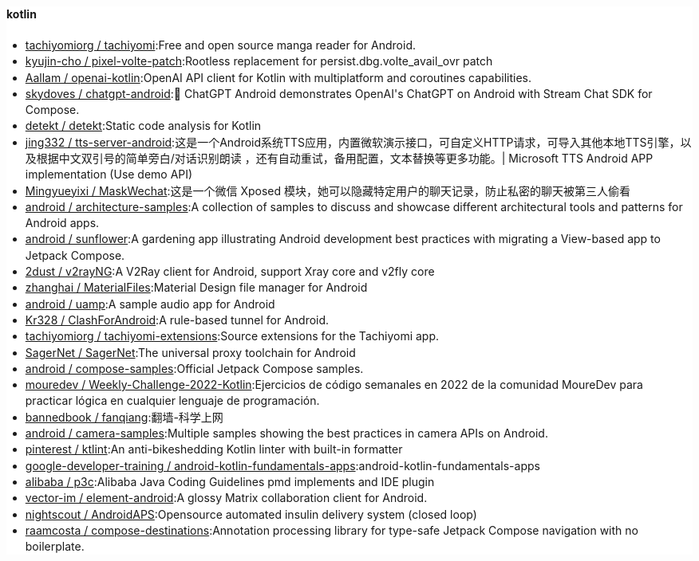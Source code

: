 #### kotlin
* [tachiyomiorg / tachiyomi](https://github.com/tachiyomiorg/tachiyomi):Free and open source manga reader for Android.
* [kyujin-cho / pixel-volte-patch](https://github.com/kyujin-cho/pixel-volte-patch):Rootless replacement for persist.dbg.volte_avail_ovr patch
* [Aallam / openai-kotlin](https://github.com/Aallam/openai-kotlin):OpenAI API client for Kotlin with multiplatform and coroutines capabilities.
* [skydoves / chatgpt-android](https://github.com/skydoves/chatgpt-android):📱
ChatGPT Android demonstrates OpenAI's ChatGPT on Android with Stream Chat SDK for Compose.
* [detekt / detekt](https://github.com/detekt/detekt):Static code analysis for Kotlin
* [jing332 / tts-server-android](https://github.com/jing332/tts-server-android):这是一个Android系统TTS应用，内置微软演示接口，可自定义HTTP请求，可导入其他本地TTS引擎，以及根据中文双引号的简单旁白/对话识别朗读 ，还有自动重试，备用配置，文本替换等更多功能。| Microsoft TTS Android APP implementation (Use demo API)
* [Mingyueyixi / MaskWechat](https://github.com/Mingyueyixi/MaskWechat):这是一个微信 Xposed 模块，她可以隐藏特定用户的聊天记录，防止私密的聊天被第三人偷看
* [android / architecture-samples](https://github.com/android/architecture-samples):A collection of samples to discuss and showcase different architectural tools and patterns for Android apps.
* [android / sunflower](https://github.com/android/sunflower):A gardening app illustrating Android development best practices with migrating a View-based app to Jetpack Compose.
* [2dust / v2rayNG](https://github.com/2dust/v2rayNG):A V2Ray client for Android, support Xray core and v2fly core
* [zhanghai / MaterialFiles](https://github.com/zhanghai/MaterialFiles):Material Design file manager for Android
* [android / uamp](https://github.com/android/uamp):A sample audio app for Android
* [Kr328 / ClashForAndroid](https://github.com/Kr328/ClashForAndroid):A rule-based tunnel for Android.
* [tachiyomiorg / tachiyomi-extensions](https://github.com/tachiyomiorg/tachiyomi-extensions):Source extensions for the Tachiyomi app.
* [SagerNet / SagerNet](https://github.com/SagerNet/SagerNet):The universal proxy toolchain for Android
* [android / compose-samples](https://github.com/android/compose-samples):Official Jetpack Compose samples.
* [mouredev / Weekly-Challenge-2022-Kotlin](https://github.com/mouredev/Weekly-Challenge-2022-Kotlin):Ejercicios de código semanales en 2022 de la comunidad MoureDev para practicar lógica en cualquier lenguaje de programación.
* [bannedbook / fanqiang](https://github.com/bannedbook/fanqiang):翻墙-科学上网
* [android / camera-samples](https://github.com/android/camera-samples):Multiple samples showing the best practices in camera APIs on Android.
* [pinterest / ktlint](https://github.com/pinterest/ktlint):An anti-bikeshedding Kotlin linter with built-in formatter
* [google-developer-training / android-kotlin-fundamentals-apps](https://github.com/google-developer-training/android-kotlin-fundamentals-apps):android-kotlin-fundamentals-apps
* [alibaba / p3c](https://github.com/alibaba/p3c):Alibaba Java Coding Guidelines pmd implements and IDE plugin
* [vector-im / element-android](https://github.com/vector-im/element-android):A glossy Matrix collaboration client for Android.
* [nightscout / AndroidAPS](https://github.com/nightscout/AndroidAPS):Opensource automated insulin delivery system (closed loop)
* [raamcosta / compose-destinations](https://github.com/raamcosta/compose-destinations):Annotation processing library for type-safe Jetpack Compose navigation with no boilerplate.
